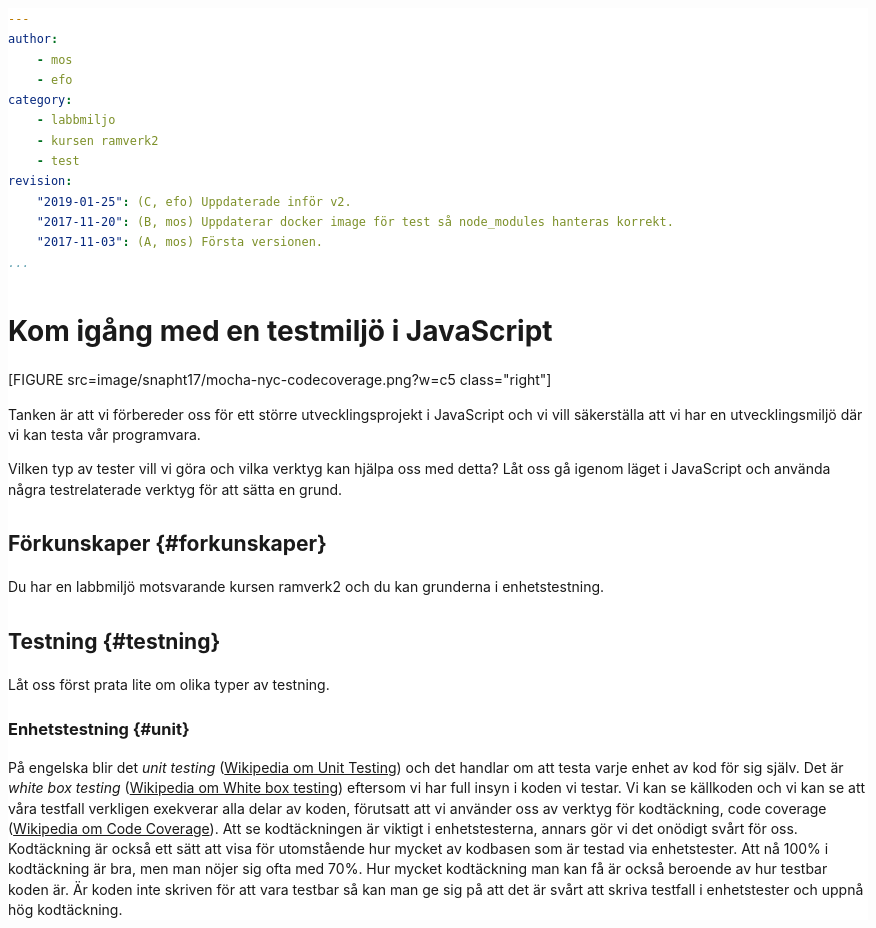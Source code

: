 ```yaml
---
author:
    - mos
    - efo
category:
    - labbmiljo
    - kursen ramverk2
    - test
revision:
    "2019-01-25": (C, efo) Uppdaterade inför v2.
    "2017-11-20": (B, mos) Uppdaterar docker image för test så node_modules hanteras korrekt.
    "2017-11-03": (A, mos) Första versionen.
...
```

Kom igång med en testmiljö i JavaScript
==================================

[FIGURE src=image/snapht17/mocha-nyc-codecoverage.png?w=c5 class="right"]

Tanken är att vi förbereder oss för ett större utvecklingsprojekt i JavaScript och vi vill säkerställa att vi har en utvecklingsmiljö där vi kan testa vår programvara.

Vilken typ av tester vill vi göra och vilka verktyg kan hjälpa oss med detta? Låt oss gå igenom läget i JavaScript och använda några testrelaterade verktyg för att sätta en grund.





Förkunskaper {#forkunskaper}
--------------------------------------------------------------------

Du har en labbmiljö motsvarande kursen ramverk2 och du kan grunderna i enhetstestning.



Testning {#testning}
--------------------------------------------------------------------

Låt oss först prata lite om olika typer av testning.



### Enhetstestning {#unit}

På engelska blir det _unit testing_ ([Wikipedia om Unit Testing](https://en.wikipedia.org/wiki/Unit_testing)) och det handlar om att testa varje enhet av kod för sig själv. Det är _white box testing_ ([Wikipedia om White box testing](https://en.wikipedia.org/wiki/White-box_testing)) eftersom vi har full insyn i koden vi testar. Vi kan se källkoden och vi kan se att våra testfall verkligen exekverar alla delar av koden, förutsatt att vi använder oss av verktyg för kodtäckning, code coverage ([Wikipedia om Code Coverage](https://en.wikipedia.org/wiki/Code_coverage)). Att se kodtäckningen är viktigt i enhetstesterna, annars gör vi det onödigt svårt för oss. Kodtäckning är också ett sätt att visa för utomstående hur mycket av kodbasen som är testad via enhetstester. Att nå 100% i kodtäckning är bra, men man nöjer sig ofta med 70%. Hur mycket kodtäckning man kan få är också beroende av hur testbar koden är. Är koden inte skriven för att vara testbar så kan man ge sig på att det är svårt att skriva testfall i enhetstester och uppnå hög kodtäckning.
